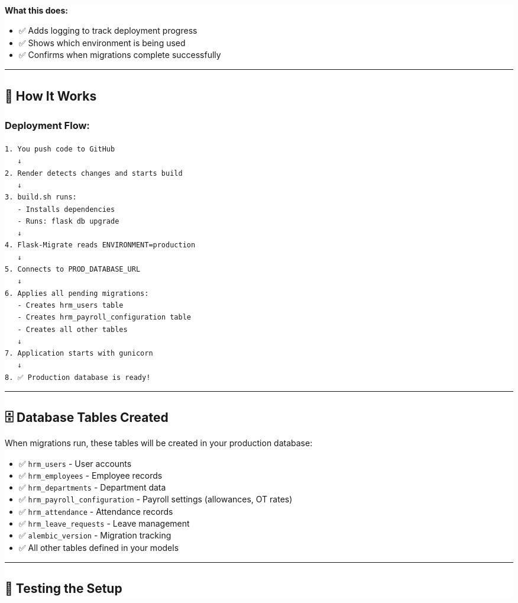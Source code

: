 **What this does:**
- ✅ Adds logging to track deployment progress
- ✅ Shows which environment is being used
- ✅ Confirms when migrations complete successfully

---

## 🚀 How It Works

### **Deployment Flow:**

```
1. You push code to GitHub
   ↓
2. Render detects changes and starts build
   ↓
3. build.sh runs:
   - Installs dependencies
   - Runs: flask db upgrade
   ↓
4. Flask-Migrate reads ENVIRONMENT=production
   ↓
5. Connects to PROD_DATABASE_URL
   ↓
6. Applies all pending migrations:
   - Creates hrm_users table
   - Creates hrm_payroll_configuration table
   - Creates all other tables
   ↓
7. Application starts with gunicorn
   ↓
8. ✅ Production database is ready!
```

---

## 🗄️ Database Tables Created

When migrations run, these tables will be created in your production database:

- ✅ `hrm_users` - User accounts
- ✅ `hrm_employees` - Employee records
- ✅ `hrm_departments` - Department data
- ✅ `hrm_payroll_configuration` - Payroll settings (allowances, OT rates)
- ✅ `hrm_attendance` - Attendance records
- ✅ `hrm_leave_requests` - Leave management
- ✅ `alembic_version` - Migration tracking
- ✅ All other tables defined in your models

---

## 🧪 Testing the Setup
